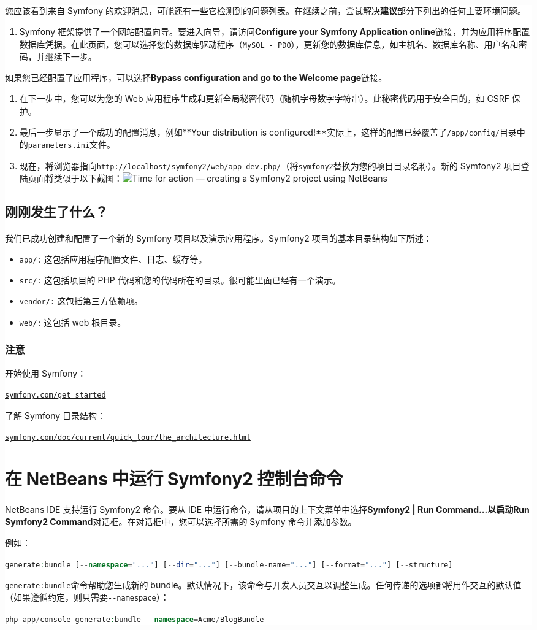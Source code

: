 您应该看到来自 Symfony 的欢迎消息，可能还有一些它检测到的问题列表。在继续之前，尝试解决**建议**部分下列出的任何主要环境问题。

1.  Symfony 框架提供了一个网站配置向导。要进入向导，请访问**Configure your Symfony Application online**链接，并为应用程序配置数据库凭据。在此页面，您可以选择您的数据库驱动程序（`MySQL - PDO`），更新您的数据库信息，如主机名、数据库名称、用户名和密码，并继续下一步。

如果您已经配置了应用程序，可以选择**Bypass configuration and go to the Welcome page**链接。

1.  在下一步中，您可以为您的 Web 应用程序生成和更新全局秘密代码（随机字母数字字符串）。此秘密代码用于安全目的，如 CSRF 保护。

1.  最后一步显示了一个成功的配置消息，例如**Your distribution is configured!**实际上，这样的配置已经覆盖了`/app/config/`目录中的`parameters.ini`文件。

1.  现在，将浏览器指向`http://localhost/symfony2/web/app_dev.php/`（将`symfony2`替换为您的项目目录名称）。新的 Symfony2 项目登陆页面将类似于以下截图：![Time for action — creating a Symfony2 project using NetBeans](img/5801_Appendix_A_04.jpg)

## 刚刚发生了什么？

我们已成功创建和配置了一个新的 Symfony 项目以及演示应用程序。Symfony2 项目的基本目录结构如下所述：

+   `app/:` 这包括应用程序配置文件、日志、缓存等。

+   `src/:` 这包括项目的 PHP 代码和您的代码所在的目录。很可能里面已经有一个演示。

+   `vendor/:` 这包括第三方依赖项。

+   `web/:` 这包括 web 根目录。

### 注意

开始使用 Symfony：

[`symfony.com/get_started`](http://symfony.com/get_started)

了解 Symfony 目录结构：

[`symfony.com/doc/current/quick_tour/the_architecture.html`](http://symfony.com/doc/current/quick_tour/the_architecture.html)

# 在 NetBeans 中运行 Symfony2 控制台命令

NetBeans IDE 支持运行 Symfony2 命令。要从 IDE 中运行命令，请从项目的上下文菜单中选择**Symfony2 | Run Command...**以启动**Run Symfony2 Command**对话框。在对话框中，您可以选择所需的 Symfony 命令并添加参数。

例如：

```php
generate:bundle [--namespace="..."] [--dir="..."] [--bundle-name="..."] [--format="..."] [--structure]

```

`generate:bundle`命令帮助您生成新的 bundle。默认情况下，该命令与开发人员交互以调整生成。任何传递的选项都将用作交互的默认值（如果遵循约定，则只需要`--namespace`）：

```php
php app/console generate:bundle --namespace=Acme/BlogBundle

```
